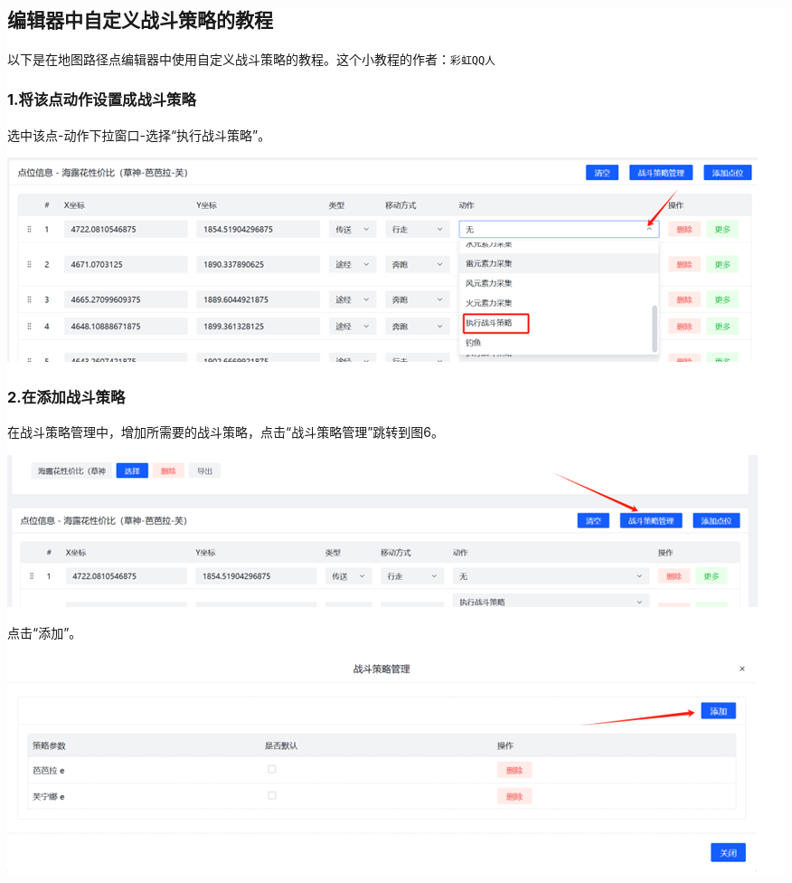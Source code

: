 
## 编辑器中自定义战斗策略的教程

以下是在地图路径点编辑器中使用自定义战斗策略的教程。这个小教程的作者：`彩虹QQ人`

### 1.将该点动作设置成战斗策略

选中该点-动作下拉窗口-选择“执行战斗策略”。

![执行战斗策略选项卡位置](../assets/pathing/user_defined_pathing_teach_4.png)

### 2.在添加战斗策略

在战斗策略管理中，增加所需要的战斗策略，点击“战斗策略管理”跳转到图6。

![战斗策略管理位置](../assets/pathing/user_defined_pathing_teach_5.png)

点击“添加”。

![新增战斗策略管理](../assets/pathing/user_defined_pathing_teach_6.png)
